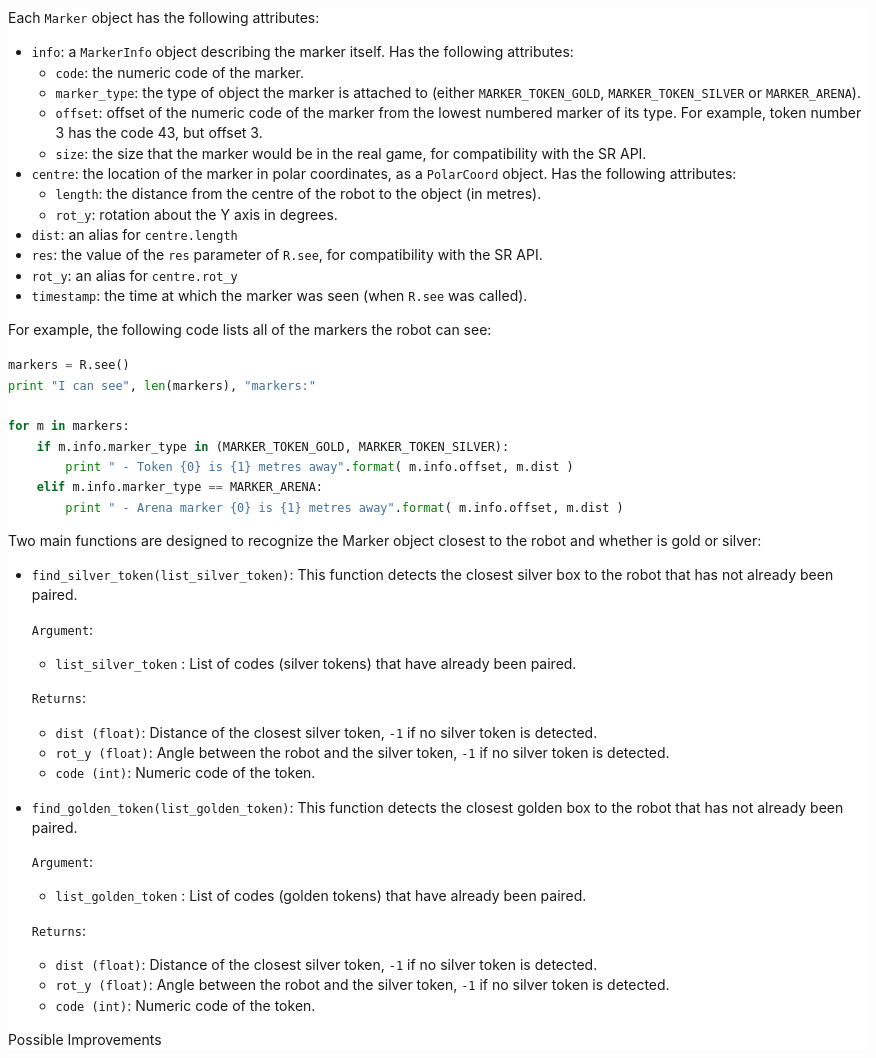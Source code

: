 Each `Marker` object has the following attributes:

* `info`: a `MarkerInfo` object describing the marker itself. Has the following attributes:
  * `code`: the numeric code of the marker.
  * `marker_type`: the type of object the marker is attached to (either `MARKER_TOKEN_GOLD`, `MARKER_TOKEN_SILVER` or `MARKER_ARENA`).
  * `offset`: offset of the numeric code of the marker from the lowest numbered marker of its type. For example, token number 3 has the code 43, but offset 3.
  * `size`: the size that the marker would be in the real game, for compatibility with the SR API.
* `centre`: the location of the marker in polar coordinates, as a `PolarCoord` object. Has the following attributes:
  * `length`: the distance from the centre of the robot to the object (in metres).
  * `rot_y`: rotation about the Y axis in degrees.
* `dist`: an alias for `centre.length`
* `res`: the value of the `res` parameter of `R.see`, for compatibility with the SR API.
* `rot_y`: an alias for `centre.rot_y`
* `timestamp`: the time at which the marker was seen (when `R.see` was called).

For example, the following code lists all of the markers the robot can see:

```python
markers = R.see()
print "I can see", len(markers), "markers:"

for m in markers:
    if m.info.marker_type in (MARKER_TOKEN_GOLD, MARKER_TOKEN_SILVER):
        print " - Token {0} is {1} metres away".format( m.info.offset, m.dist )
    elif m.info.marker_type == MARKER_ARENA:
        print " - Arena marker {0} is {1} metres away".format( m.info.offset, m.dist )
```

Two main functions are designed to recognize the Marker object closest to the robot and whether is gold or silver:

* ```find_silver_token(list_silver_token)```: This function detects the closest silver box to the robot that has not already been paired.

  ```Argument```: 

  * ```list_silver_token``` : List of codes (silver tokens) that have already been paired.
  
  ```Returns```: 

  * ```dist (float)```: Distance of the closest silver token, ```-1``` if no silver token is detected.
  * ```rot_y (float)```: Angle between the robot and the silver token, ```-1``` if no silver token is detected.
  * ```code (int)```: Numeric code of the token.

* ```find_golden_token(list_golden_token)```: This function detects the closest golden box to the robot that has not already been paired.

  ```Argument```: 

  * ```list_golden_token``` : List of codes (golden tokens) that have already been paired.

  ```Returns```: 

  * ```dist (float)```: Distance of the closest silver token, ```-1``` if no silver token is detected.
  * ```rot_y (float)```: Angle between the robot and the silver token, ```-1``` if no silver token is detected.
  * ```code (int)```: Numeric code of the token.

[sr-api]: https://studentrobotics.org/docs/programming/sr/

Possible Improvements
  ```
